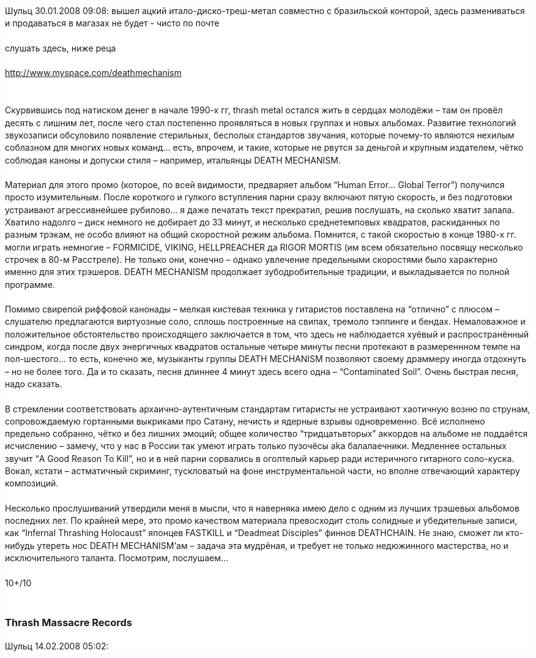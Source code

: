 Шульц 30.01.2008 09:08:
вышел ацкий итало-диско-треш-метал совместно с бразильской конторой, здесь размениваться и продаваться в магазах не будет - чисто по почте<BR><BR>слушать здесь, ниже реца<BR><BR><A HREF="http://www.myspace.com/deathmechanism" TARGET="_blank">http://www.myspace.com/deathmechanism</A> <BR><BR><BR>Скурвившись под натиском денег в начале 1990-х гг, thrash metal остался жить в сердцах молодёжи – там он провёл десять с лишним лет, после чего стал постепенно проявляться в новых группах и новых альбомах. Развитие технологий звукозаписи обсуловило появление стерильных, бесполых стандартов звучания, которые почему-то являются нехилым соблазном для многих новых команд… есть, впрочем, и такие, которые не рвутся за деньгой и крупным издателем, чётко соблюдая каноны и допуски стиля – например, итальянцы DEATH MECHANISM. <BR><BR>Материал для этого промо (которое, по всей видимости, предваряет альбом “Human Error… Global Terror”) получился просто изумительным. После короткого и гулкого вступления парни сразу включают пятую скорость, и без подготовки устраивают агрессивнейшее рубилово… я даже печатать текст прекратил, решив послушать, на сколько хватит запала. Хватило надолго – диск немного не добирает до 33 минут, и несколько среднетемповых квадратов, раскиданных по разным трэкам, не особо влияют на общий скоростной режим альбома. Помнится, с такой скоростью в конце 1980-х гг. могли играть немногие – FORMICIDE, VIKING, HELLPREACHER да RIGOR MORTIS (им всем обязательно посвящу несколько строчек в 80-м Расстреле). Не только они, конечно – однако увлечение предельными скоростями было характерно именно для этих трэшеров. DEATH MECHANISM продолжает зубодробительные традиции, и выкладывается по полной программе. <BR><BR>Помимо свирепой риффовой канонады – мелкая кистевая техника у гитаристов поставлена на “отлично” с плюсом – слушателю предлагаются виртуозные соло, сплошь построенные на свипах, тремоло тэппинге и бендах. Немаловажное и положительное обстоятельство происходящего заключается в том, что здесь не наблюдается хуёвый и распространённый синдром, когда после двух энергичных квадратов остальные четыре минуты песни протекают в размереннном темпе на пол-шестого… то есть, конечно же, музыканты группы DEATH MECHANISM позволяют своему драммеру иногда отдохнуть – но не более того. Да и то сказать, песня длиннее 4 минут здесь всего одна – “Contaminated Soil”. Очень быстрая песня, надо сказать. <BR><BR>В стремлении соответствовать архаично-аутентичным стандартам гитаристы не устраивают хаотичную возню по струнам, сопровождаемую гортанными выкриками про Сатану, нечисть и ядерные взрывы одновременно. Всё исполнено предельно собранно, чётко и без лишних эмоций; общее количество “тридцатьвторых” аккордов на альбоме не поддаётся исчислению – замечу, что у нас в России так умеют играть только пузочёсы aka балалаечники. Медленнее остальных звучит “A Good Reason To Kill”, но и в ней парни сорвались в оголтелый карьер ради истеричного гитарного соло-куска. Вокал, кстати – астматичный скриминг, тускловатый на фоне инструментальной части, но вполне отвечающий характеру композиций. <BR><BR>Несколько прослушиваний утвердили меня в мысли, что я наверняка имею дело с одним из лучших трэшевых альбомов последних лет. По крайней мере, это промо качеством материала превосходит столь солидные и убедительные записи, как “Infernal Thrashing Holocaust” японцев FASTKILL и “Deadmeat Disciples” финнов DEATHCHAIN. Не знаю, сможет ли кто-нибудь утереть нос DEATH MECHANISM’ам – задача эта мудрёная, и требует не только недюжинного мастерства, но и исключительного таланта. Посмотрим, послушаем… <BR><BR>10+/10<BR><BR>

### Thrash Massacre Records

Шульц 14.02.2008 05:02: